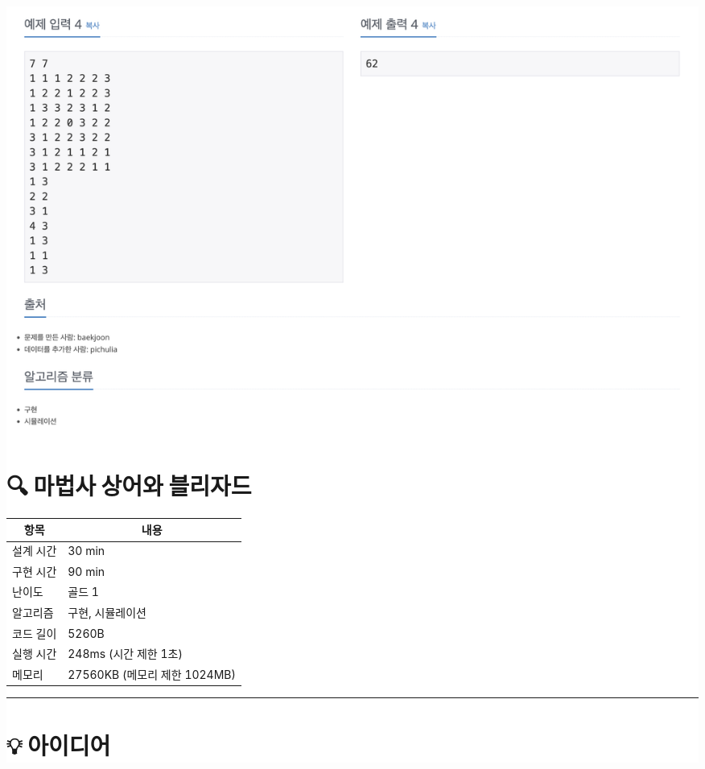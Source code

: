 <img src="./assets/photo9.png" width="100%" />

# 🔍 마법사 상어와 블리자드

| 항목    | 내용                      |
|-------|-------------------------|
| 설계 시간 | 30 min                  |
| 구현 시간 | 90 min                  |
| 난이도   | 골드 1                    |
| 알고리즘  | 구현, 시뮬레이션               |
| 코드 길이 | 5260B                   |
| 실행 시간 | 248ms (시간 제한 1초)        |
| 메모리   | 27560KB (메모리 제한 1024MB) |

---

# 💡 아이디어
